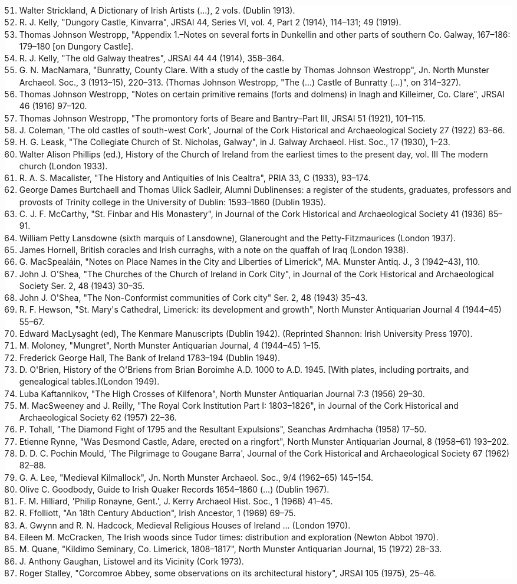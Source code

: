 51. Walter Strickland, A Dictionary of Irish Artists (...), 2 vols. (Dublin 1913).
52. R. J. Kelly, "Dungory Castle, Kinvarra", JRSAI 44, Series VI, vol. 4, Part 2 (1914), 114–131; 49 (1919).
53. Thomas Johnson Westropp, "Appendix 1.–Notes on several forts in Dunkellin and other parts of southern Co. Galway, 167–186: 179–180 [on Dungory Castle].
54. R. J. Kelly, "The old Galway theatres", JRSAI 44 44 (1914), 358–364.
55. G. N. MacNamara, "Bunratty, County Clare. With a study of the castle by Thomas Johnson Westropp", Jn. North Munster Archaeol. Soc., 3 (1913–15), 220–313. (Thomas Johnson Westropp, "The (...) Castle of Bunratty (...)", on 314–327).
56. Thomas Johnson Westropp, "Notes on certain primitive remains (forts and dolmens) in Inagh and Killeimer, Co. Clare", JRSAI 46 (1916) 97–120.
57. Thomas Johnson Westropp, "The promontory forts of Beare and Bantry–Part III, JRSAI 51 (1921), 101–115.
58. J. Coleman, 'The old castles of south-west Cork', Journal of the Cork Historical and Archaeological Society 27 (1922) 63–66.
59. H. G. Leask, "The Collegiate Church of St. Nicholas, Galway", in J. Galway Archaeol. Hist. Soc., 17 (1930), 1–23.
60. Walter Alison Phillips (ed.), History of the Church of Ireland from the earliest times to the present day, vol. III The modern church (London 1933).
61. R. A. S. Macalister, "The History and Antiquities of Inis Cealtra", PRIA 33, C (1933), 93–174.
62. George Dames Burtchaell and Thomas Ulick Sadleir, Alumni Dublinenses: a register of the students, graduates, professors and provosts of Trinity college in the University of Dublin: 1593–1860 (Dublin 1935).
63. C. J. F. McCarthy, "St. Finbar and His Monastery", in Journal of the Cork Historical and Archaeological Society 41 (1936) 85–91.
64. William Petty Lansdowne (sixth marquis of Lansdowne), Glanerought and the Petty-Fitzmaurices (London 1937).
65. James Hornell, British coracles and Irish curraghs, with a note on the quaffah of Iraq (London 1938).
66. G. MacSpealáin, "Notes on Place Names in the City and Liberties of Limerick", MA. Munster Antiq. J., 3 (1942–43), 110.
67. John J. O'Shea, "The Churches of the Church of Ireland in Cork City", in Journal of the Cork Historical and Archaeological Society Ser. 2, 48 (1943) 30–35.
68. John J. O'Shea, "The Non-Conformist communities of Cork city" Ser. 2, 48 (1943) 35–43.
69. R. F. Hewson, "St. Mary's Cathedral, Limerick: its development and growth", North Munster Antiquarian Journal 4 (1944–45) 55–67.
70. Edward MacLysaght (ed), The Kenmare Manuscripts (Dublin 1942). (Reprinted Shannon: Irish University Press 1970).
71. M. Moloney, "Mungret", North Munster Antiquarian Journal, 4 (1944–45) 1–15.
72. Frederick George Hall, The Bank of Ireland 1783–194 (Dublin 1949).
73. D. O'Brien, History of the O'Briens from Brian Boroimhe A.D. 1000 to A.D. 1945. [With plates, including portraits, and genealogical tables.](London 1949).
74. Luba Kaftannikov, "The High Crosses of Kilfenora", North Munster Antiquarian Journal 7:3 (1956) 29–30.
75. M. MacSweeney and J. Reilly, "The Royal Cork Institution Part I: 1803–1826", in Journal of the Cork Historical and Archaeological Society 62 (1957) 22–36.
76. P. Tohall, "The Diamond Fight of 1795 and the Resultant Expulsions", Seanchas Ardmhacha (1958) 17–50.
77. Etienne Rynne, "Was Desmond Castle, Adare, erected on a ringfort", North Munster Antiquarian Journal, 8 (1958–61) 193–202.
78. D. D. C. Pochin Mould, 'The Pilgrimage to Gougane Barra', Journal of the Cork Historical and Archaeological Society 67 (1962) 82–88.
79. G. A. Lee, "Medieval Kilmallock", Jn. North Munster Archaeol. Soc., 9/4 (1962–65) 145–154.
80. Olive C. Goodbody, Guide to Irish Quaker Records 1654–1860 (...) (Dublin 1967).
81. F. M. Hilliard, 'Philip Ronayne, Gent.', J. Kerry Archaeol Hist. Soc., 1 (1968) 41–45.
82. R. Ffolliott, "An 18th Century Abduction", Irish Ancestor, 1 (1969) 69–75.
83. A. Gwynn and R. N. Hadcock, Medieval Religious Houses of Ireland ... (London 1970).
84. Eileen M. McCracken, The Irish woods since Tudor times: distribution and exploration (Newton Abbot 1970).
85. M. Quane, "Kildimo Seminary, Co. Limerick, 1808–1817", North Munster Antiquarian Journal, 15 (1972) 28–33.
86. J. Anthony Gaughan, Listowel and its Vicinity (Cork 1973).
87. Roger Stalley, "Corcomroe Abbey, some observations on its architectural history", JRSAI 105 (1975), 25–46.
